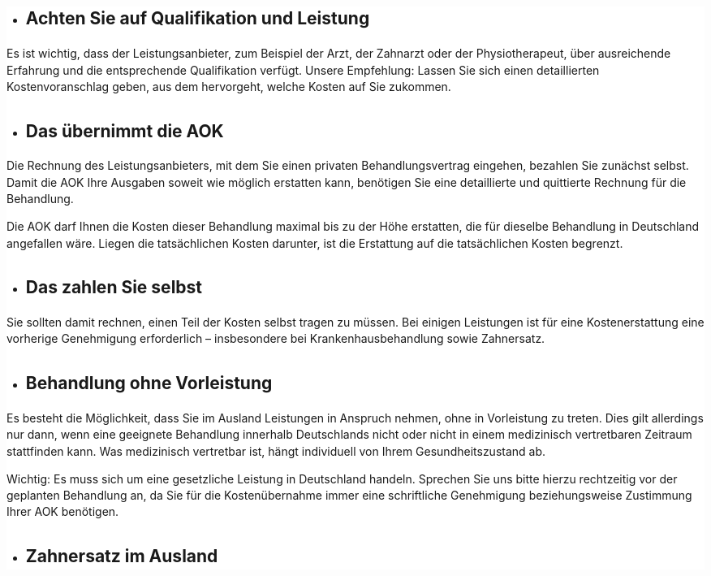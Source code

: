 - ## Achten Sie auf Qualifikation und Leistung









Es ist wichtig, dass der Leistungsanbieter, zum Beispiel der Arzt, der Zahnarzt oder der Physiotherapeut, über ausreichende Erfahrung und die entsprechende Qualifikation verfügt. Unsere Empfehlung: Lassen Sie sich einen detaillierten Kostenvoranschlag geben, aus dem hervorgeht, welche Kosten auf Sie zukommen.

- ## Das übernimmt die AOK









Die Rechnung des Leistungsanbieters, mit dem Sie einen privaten Behandlungsvertrag eingehen, bezahlen Sie zunächst selbst. Damit die AOK Ihre Ausgaben soweit wie möglich erstatten kann, benötigen Sie eine detaillierte und quittierte Rechnung für die Behandlung.



Die AOK darf Ihnen die Kosten dieser Behandlung maximal bis zu der Höhe erstatten, die für dieselbe Behandlung in Deutschland angefallen wäre. Liegen die tatsächlichen Kosten darunter, ist die Erstattung auf die tatsächlichen Kosten begrenzt.

- ## Das zahlen Sie selbst









Sie sollten damit rechnen, einen Teil der Kosten selbst tragen zu müssen. Bei einigen Leistungen ist für eine Kostenerstattung eine vorherige Genehmigung erforderlich – insbesondere bei Krankenhausbehandlung sowie Zahnersatz.

- ## Behandlung ohne Vorleistung









Es besteht die Möglichkeit, dass Sie im Ausland Leistungen in Anspruch nehmen, ohne in Vorleistung zu treten. Dies gilt allerdings nur dann, wenn eine geeignete Behandlung innerhalb Deutschlands nicht oder nicht in einem medizinisch vertretbaren Zeitraum stattfinden kann. Was medizinisch vertretbar ist, hängt individuell von Ihrem Gesundheitszustand ab.

Wichtig: Es muss sich um eine gesetzliche Leistung in Deutschland handeln. Sprechen Sie uns bitte hierzu rechtzeitig vor der geplanten Behandlung an, da Sie für die Kostenübernahme immer eine schriftliche Genehmigung beziehungsweise Zustimmung Ihrer AOK benötigen.

- ## Zahnersatz im Ausland


